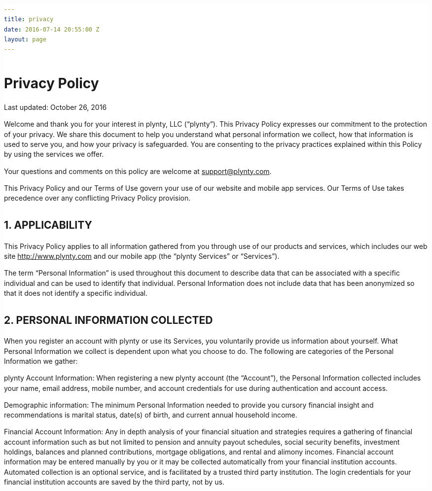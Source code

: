 ```yaml
---
title: privacy
date: 2016-07-14 20:55:00 Z
layout: page
---
```


# Privacy Policy

Last updated: October 26, 2016

Welcome and thank you for your interest in plynty, LLC (“plynty”).  This Privacy Policy expresses our commitment to the protection of your privacy. We share this document to help you understand what personal information we collect, how that information is used to serve you, and how your privacy is safeguarded. You are consenting to the privacy practices explained within this Policy by using the services we offer.

Your questions and comments on this policy are welcome at support@plynty.com.

This Privacy Policy and our Terms of Use govern your use of our website and mobile app services. Our Terms of Use takes precedence over any conflicting Privacy Policy provision.

## 1. APPLICABILITY

This Privacy Policy applies to all information gathered from you through use of our products and services, which includes our web site http://www.plynty.com and our mobile app (the “plynty Services” or “Services”).

The term “Personal Information” is used throughout this document to describe data that can be associated with a specific individual and can be used to identify that individual. Personal Information does not include data that has been anonymized so that it does not identify a specific individual.

## 2. PERSONAL INFORMATION COLLECTED

When you register an account with plynty or use its Services, you voluntarily provide us information about yourself. What Personal Information we collect is dependent upon what you choose to do. The following are categories of the Personal Information we gather:

plynty Account Information: When registering a new plynty account (the “Account”), the Personal Information collected includes your name, email address, mobile number, and account credentials for use during authentication and account access.

Demographic information: The minimum Personal Information needed to provide you cursory financial insight and recommendations is marital status, date(s) of birth, and current annual household income.

Financial Account Information: Any in depth analysis of your financial situation and strategies requires a gathering of financial account information such as but not limited to pension and annuity payout schedules, social security benefits, investment holdings, balances and planned contributions, mortgage obligations, and rental and alimony incomes. Financial account information may be entered manually by you or it may be collected automatically from your financial institution accounts. Automated collection is an optional service, and is facilitated by a trusted third party institution. The login credentials for your financial institution accounts are saved by the third party, not by us.
